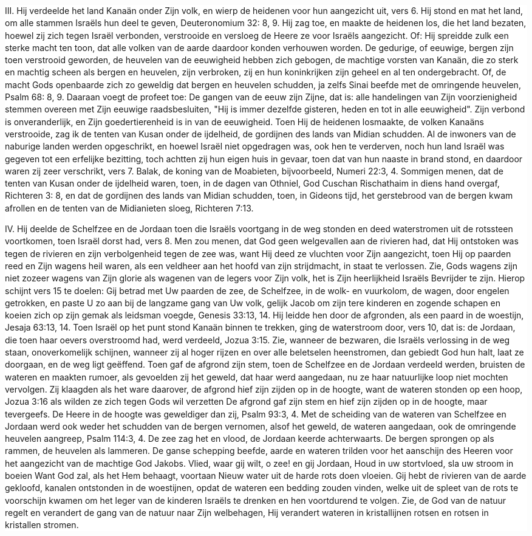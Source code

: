 III. Hij verdeelde het land Kanaän onder Zijn volk, en wierp de heidenen voor hun aangezicht uit, vers 6. Hij stond en mat het land, om alle stammen Israëls hun deel te geven, Deuteronomium 32: 8, 9. Hij zag toe, en maakte de heidenen los, die het land bezaten, hoewel zij zich tegen Israël verbonden, verstrooide en versloeg de Heere ze voor Israëls aangezicht. Of: Hij spreidde zulk een sterke macht ten toon, dat alle volken van de aarde daardoor konden verhouwen worden. De gedurige, of eeuwige, bergen zijn toen verstrooid geworden, de heuvelen van de eeuwigheid hebben zich gebogen, de machtige vorsten van Kanaän, die zo sterk en machtig scheen als bergen en heuvelen, zijn verbroken, zij en hun koninkrijken zijn geheel en al ten ondergebracht. 
Of, de macht Gods openbaarde zich zo geweldig dat bergen en heuvelen schudden, ja zelfs Sinai beefde met de omringende heuvelen, Psalm 68: 8, 9. Daaraan voegt de profeet toe: De gangen van de eeuw zijn Zijne, dat is: alle handelingen van Zijn voorzienigheid stemmen overeen met Zijn eeuwige raadsbesluiten, "Hij is immer dezelfde gisteren, heden en tot in alle eeuwigheid". Zijn verbond is onveranderlijk, en Zijn goedertierenheid is in van de eeuwigheid. Toen Hij de heidenen losmaakte, de volken Kanaäns verstrooide, zag ik de tenten van Kusan onder de ijdelheid, de gordijnen des lands van Midian schudden. Al de inwoners van de naburige landen werden opgeschrikt, en hoewel Israël niet opgedragen was, ook hen te verderven, noch hun land Israël was gegeven tot een erfelijke bezitting, toch achtten zij hun eigen huis in gevaar, toen dat van hun naaste in brand stond, en daardoor waren zij zeer verschrikt, vers 7. Balak, de koning van de Moabieten, bijvoorbeeld, Numeri 22:3, 4. Sommigen menen, dat de tenten van Kusan onder de ijdelheid waren, toen, in de dagen van Othniel, God Cuschan Rischathaim in diens hand overgaf, Richteren 3: 8, en dat de gordijnen des lands van Midian schudden, toen, in Gideons tijd, het gerstebrood van de bergen kwam afrollen en de tenten van de Midianieten sloeg, Richteren 7:13.

IV. Hij deelde de Schelfzee en de Jordaan toen die Israëls voortgang in de weg stonden en deed waterstromen uit de rotssteen voortkomen, toen Israël dorst had, vers 8. Men zou menen, dat God geen welgevallen aan de rivieren had, dat Hij ontstoken was tegen de rivieren en zijn verbolgenheid tegen de zee was, want Hij deed ze vluchten voor Zijn aangezicht, toen Hij op paarden reed en Zijn wagens heil waren, als een veldheer aan het hoofd van zijn strijdmacht, in staat te verlossen. Zie, Gods wagens zijn niet zozeer wagens van Zijn glorie als wagenen van de legers voor Zijn volk, het is Zijn heerlijkheid Israëls Bevrijder te zijn. Hierop schijnt vers 15 te doelen: Gij betrad met Uw paarden de zee, de Schelfzee, in de wolk- en vuurkolom, de wagen, door engelen getrokken, en paste U zo aan bij de langzame gang van Uw volk, gelijk Jacob om zijn tere kinderen en zogende schapen en koeien zich op zijn gemak als leidsman voegde, Genesis 33:13, 14. Hij leidde hen door de afgronden, als een paard in de woestijn, Jesaja 63:13, 14. Toen Israël op het punt stond Kanaän binnen te trekken, ging de waterstroom door, vers 10, dat is: de Jordaan, die toen haar oevers overstroomd had, werd verdeeld, Jozua 3:15. Zie, wanneer de bezwaren, die Israëls verlossing in de weg staan, onoverkomelijk schijnen, wanneer zij al hoger rijzen en over alle beletselen heenstromen, dan gebiedt God hun halt, laat ze doorgaan, en de weg ligt geëffend. Toen gaf de afgrond zijn stem, toen de Schelfzee en de Jordaan verdeeld werden, bruisten de wateren en maakten rumoer, als gevoelden zij het geweld, dat haar werd aangedaan, nu ze haar natuurlijke loop niet mochten vervolgen. Zij klaagden als het ware daarover, de afgrond hief zijn zijden op in de hoogte, want de wateren stonden op een hoop, Jozua 3:16 als wilden ze zich tegen Gods wil verzetten De afgrond gaf zijn stem en hief zijn zijden op in de hoogte, maar tevergeefs. De Heere in de hoogte was geweldiger dan zij, Psalm 93:3, 4. Met de scheiding van de wateren van Schelfzee en Jordaan werd ook weder het schudden van de bergen vernomen, alsof het geweld, de wateren aangedaan, ook de omringende heuvelen aangreep, Psalm 114:3, 4. De zee zag het en vlood, de Jordaan keerde achterwaarts. De bergen sprongen op als rammen, de heuvelen als lammeren. 
De ganse schepping beefde, aarde en wateren trilden voor het aanschijn des Heeren voor het aangezicht van de machtige God Jakobs. Vlied, waar gij wilt, o zee! en gij Jordaan, Houd in uw stortvloed, sla uw stroom in boeien Want God zal, als het Hem behaagt, voortaan Nieuw water uit de harde rots doen vloeien. Gij hebt de rivieren van de aarde gekloofd, kanalen ontstonden in de woestijnen, opdat de wateren een bedding zouden vinden, welke uit de spleet van de rots te voorschijn kwamen om het leger van de kinderen Israëls te drenken en hen voortdurend te volgen. Zie, de God van de natuur regelt en verandert de gang van de natuur naar Zijn welbehagen, Hij verandert wateren in kristallijnen rotsen en rotsen in kristallen stromen.

